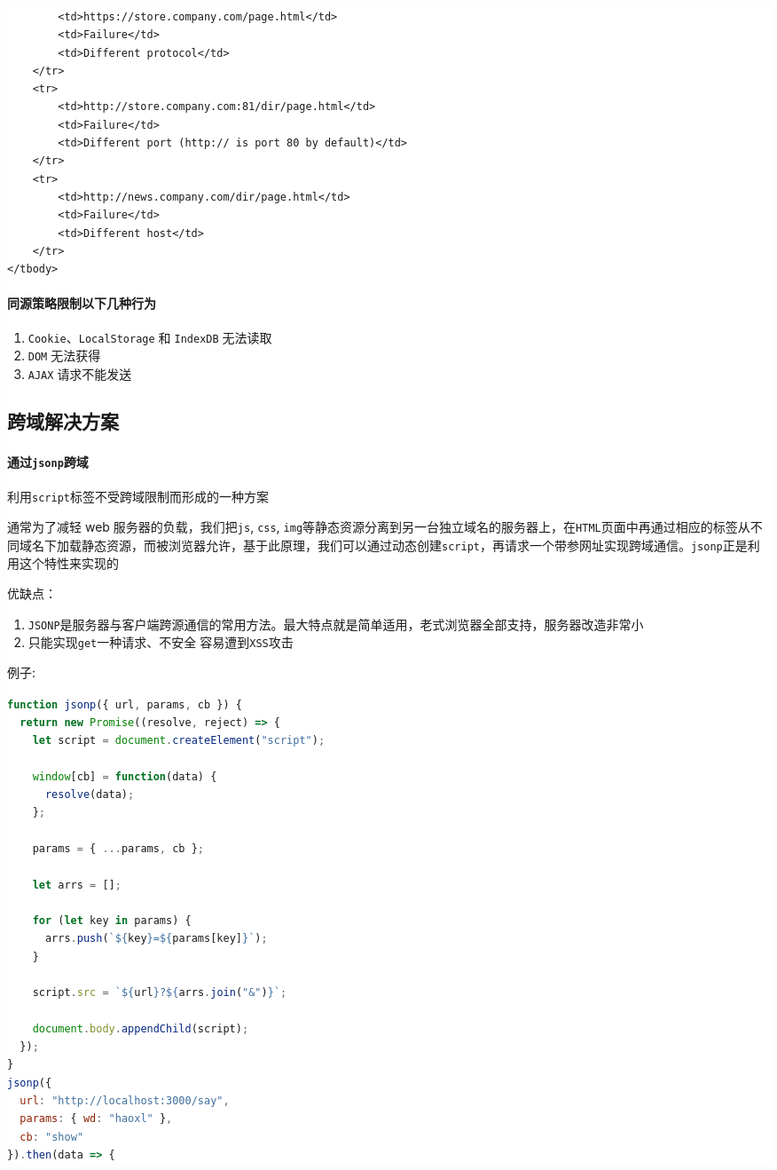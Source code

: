             <td>https://store.company.com/page.html</td>
            <td>Failure</td>
            <td>Different protocol</td>
        </tr>
        <tr>
            <td>http://store.company.com:81/dir/page.html</td>
            <td>Failure</td>
            <td>Different port (http:// is port 80 by default)</td>
        </tr>
        <tr>
            <td>http://news.company.com/dir/page.html</td>
            <td>Failure</td>
            <td>Different host</td>
        </tr>
    </tbody>
</table>

#### 同源策略限制以下几种行为

1. `Cookie`、`LocalStorage` 和 `IndexDB` 无法读取
2. `DOM` 无法获得
3. `AJAX` 请求不能发送

## 跨域解决方案

#### 通过`jsonp`跨域

利用`script`标签不受跨域限制而形成的一种方案

通常为了减轻 web 服务器的负载，我们把`js`, `css`, `img`等静态资源分离到另一台独立域名的服务器上，在`HTML`页面中再通过相应的标签从不同域名下加载静态资源，而被浏览器允许，基于此原理，我们可以通过动态创建`script`，再请求一个带参网址实现跨域通信。`jsonp`正是利用这个特性来实现的

优缺点：

1. `JSONP`是服务器与客户端跨源通信的常用方法。最大特点就是简单适用，老式浏览器全部支持，服务器改造非常小
2. 只能实现`get`一种请求、不安全 容易遭到`XSS`攻击

例子:

```js
function jsonp({ url, params, cb }) {
  return new Promise((resolve, reject) => {
    let script = document.createElement("script");

    window[cb] = function(data) {
      resolve(data);
    };

    params = { ...params, cb };

    let arrs = [];

    for (let key in params) {
      arrs.push(`${key}=${params[key]}`);
    }

    script.src = `${url}?${arrs.join("&")}`;

    document.body.appendChild(script);
  });
}
jsonp({
  url: "http://localhost:3000/say",
  params: { wd: "haoxl" },
  cb: "show"
}).then(data => {
```